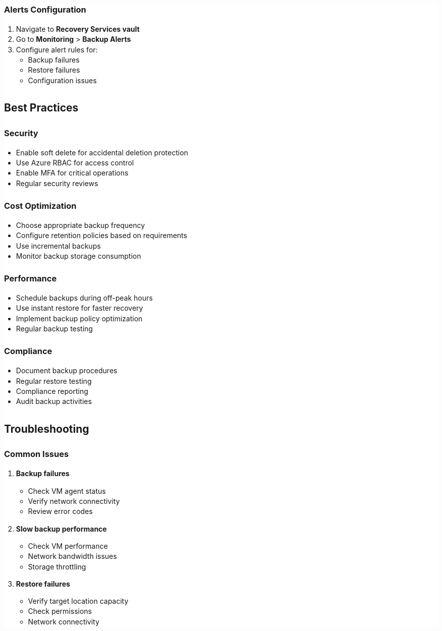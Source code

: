 ### Alerts Configuration
1. Navigate to **Recovery Services vault**
2. Go to **Monitoring** > **Backup Alerts**
3. Configure alert rules for:
   - Backup failures
   - Restore failures
   - Configuration issues

## Best Practices

### Security
- Enable soft delete for accidental deletion protection
- Use Azure RBAC for access control
- Enable MFA for critical operations
- Regular security reviews

### Cost Optimization
- Choose appropriate backup frequency
- Configure retention policies based on requirements
- Use incremental backups
- Monitor backup storage consumption

### Performance
- Schedule backups during off-peak hours
- Use instant restore for faster recovery
- Implement backup policy optimization
- Regular backup testing

### Compliance
- Document backup procedures
- Regular restore testing
- Compliance reporting
- Audit backup activities

## Troubleshooting

### Common Issues
1. **Backup failures**
   - Check VM agent status
   - Verify network connectivity
   - Review error codes

2. **Slow backup performance**
   - Check VM performance
   - Network bandwidth issues
   - Storage throttling

3. **Restore failures**
   - Verify target location capacity
   - Check permissions
   - Network connectivity
